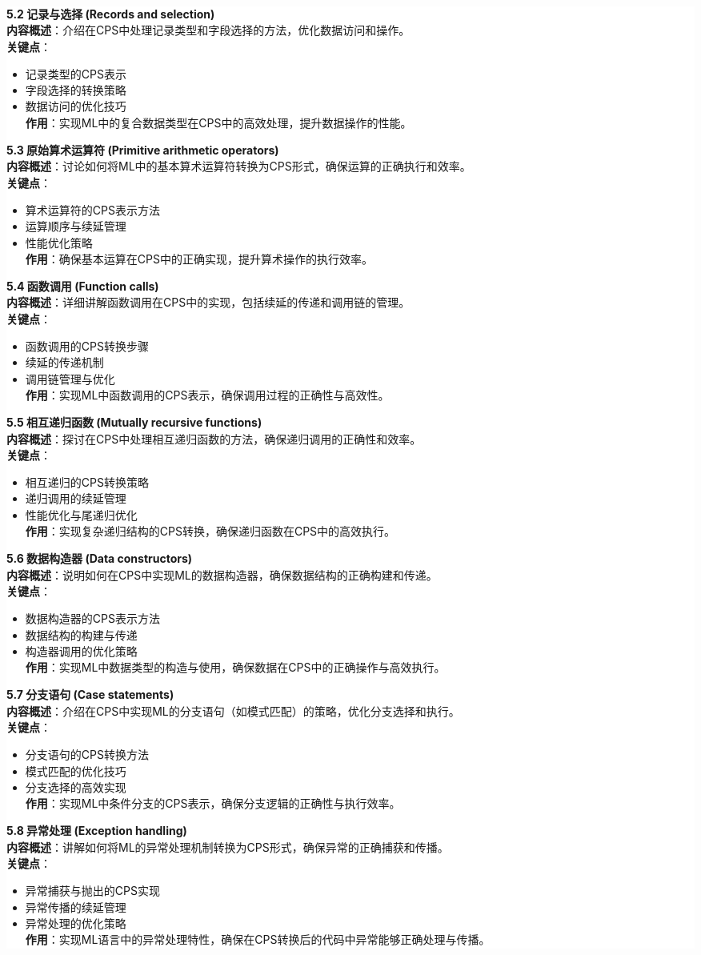 **5.2 记录与选择 (Records and selection)**  
**内容概述**：介绍在CPS中处理记录类型和字段选择的方法，优化数据访问和操作。  
**关键点**：
- 记录类型的CPS表示
- 字段选择的转换策略
- 数据访问的优化技巧  
**作用**：实现ML中的复合数据类型在CPS中的高效处理，提升数据操作的性能。

**5.3 原始算术运算符 (Primitive arithmetic operators)**  
**内容概述**：讨论如何将ML中的基本算术运算符转换为CPS形式，确保运算的正确执行和效率。  
**关键点**：
- 算术运算符的CPS表示方法
- 运算顺序与续延管理
- 性能优化策略  
**作用**：确保基本运算在CPS中的正确实现，提升算术操作的执行效率。

**5.4 函数调用 (Function calls)**  
**内容概述**：详细讲解函数调用在CPS中的实现，包括续延的传递和调用链的管理。  
**关键点**：
- 函数调用的CPS转换步骤
- 续延的传递机制
- 调用链管理与优化  
**作用**：实现ML中函数调用的CPS表示，确保调用过程的正确性与高效性。

**5.5 相互递归函数 (Mutually recursive functions)**  
**内容概述**：探讨在CPS中处理相互递归函数的方法，确保递归调用的正确性和效率。  
**关键点**：
- 相互递归的CPS转换策略
- 递归调用的续延管理
- 性能优化与尾递归优化  
**作用**：实现复杂递归结构的CPS转换，确保递归函数在CPS中的高效执行。

**5.6 数据构造器 (Data constructors)**  
**内容概述**：说明如何在CPS中实现ML的数据构造器，确保数据结构的正确构建和传递。  
**关键点**：
- 数据构造器的CPS表示方法
- 数据结构的构建与传递
- 构造器调用的优化策略  
**作用**：实现ML中数据类型的构造与使用，确保数据在CPS中的正确操作与高效执行。

**5.7 分支语句 (Case statements)**  
**内容概述**：介绍在CPS中实现ML的分支语句（如模式匹配）的策略，优化分支选择和执行。  
**关键点**：
- 分支语句的CPS转换方法
- 模式匹配的优化技巧
- 分支选择的高效实现  
**作用**：实现ML中条件分支的CPS表示，确保分支逻辑的正确性与执行效率。

**5.8 异常处理 (Exception handling)**  
**内容概述**：讲解如何将ML的异常处理机制转换为CPS形式，确保异常的正确捕获和传播。  
**关键点**：
- 异常捕获与抛出的CPS实现
- 异常传播的续延管理
- 异常处理的优化策略  
**作用**：实现ML语言中的异常处理特性，确保在CPS转换后的代码中异常能够正确处理与传播。

